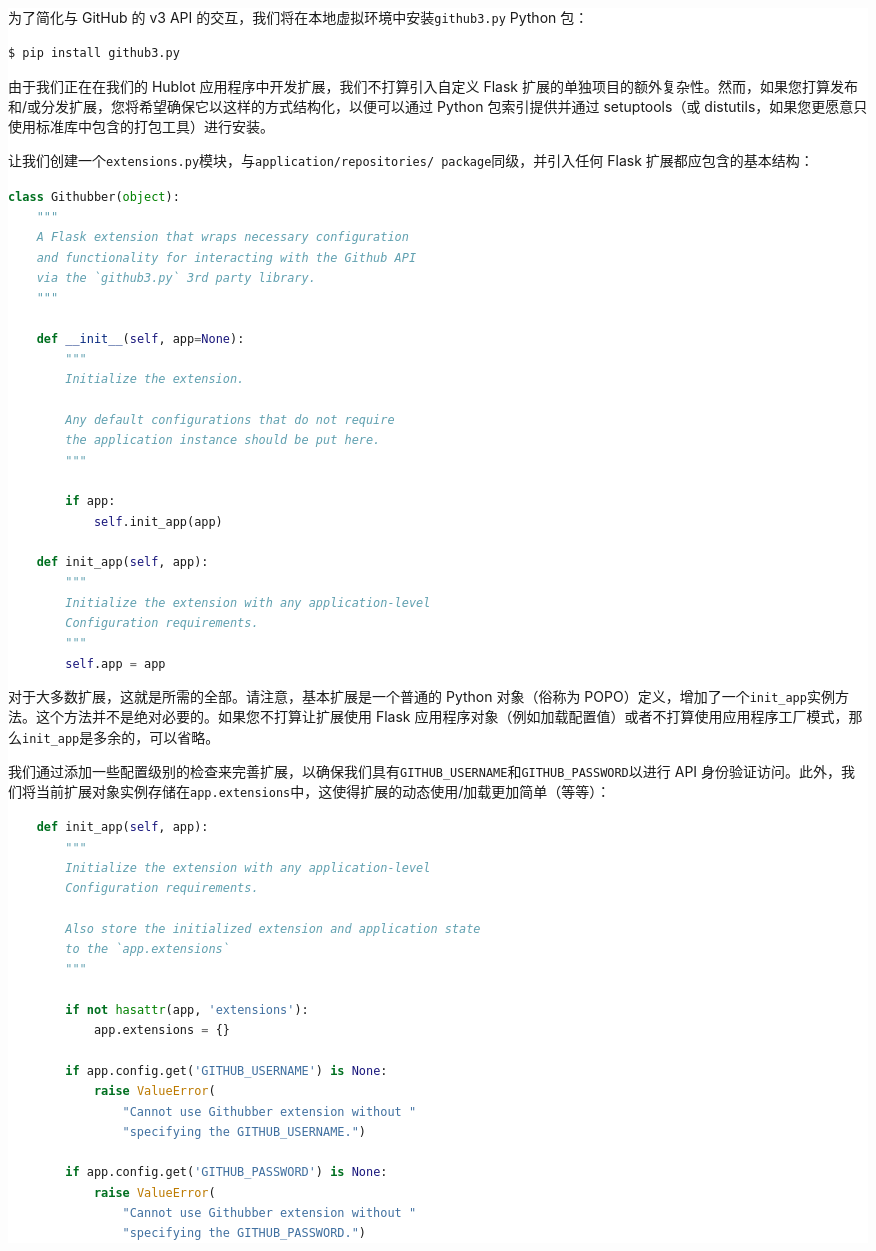 为了简化与 GitHub 的 v3 API 的交互，我们将在本地虚拟环境中安装`github3.py` Python 包：

```py
$ pip install github3.py

```

由于我们正在在我们的 Hublot 应用程序中开发扩展，我们不打算引入自定义 Flask 扩展的单独项目的额外复杂性。然而，如果您打算发布和/或分发扩展，您将希望确保它以这样的方式结构化，以便可以通过 Python 包索引提供并通过 setuptools（或 distutils，如果您更愿意只使用标准库中包含的打包工具）进行安装。

让我们创建一个`extensions.py`模块，与`application/repositories/ package`同级，并引入任何 Flask 扩展都应包含的基本结构：

```py
class Githubber(object):
    """
    A Flask extension that wraps necessary configuration
    and functionality for interacting with the Github API
    via the `github3.py` 3rd party library.
    """

    def __init__(self, app=None):
        """
        Initialize the extension.

        Any default configurations that do not require
        the application instance should be put here.
        """

        if app:
            self.init_app(app)

    def init_app(self, app):
        """
        Initialize the extension with any application-level 
        Configuration requirements.
        """
        self.app = app
```

对于大多数扩展，这就是所需的全部。请注意，基本扩展是一个普通的 Python 对象（俗称为 POPO）定义，增加了一个`init_app`实例方法。这个方法并不是绝对必要的。如果您不打算让扩展使用 Flask 应用程序对象（例如加载配置值）或者不打算使用应用程序工厂模式，那么`init_app`是多余的，可以省略。

我们通过添加一些配置级别的检查来完善扩展，以确保我们具有`GITHUB_USERNAME`和`GITHUB_PASSWORD`以进行 API 身份验证访问。此外，我们将当前扩展对象实例存储在`app.extensions`中，这使得扩展的动态使用/加载更加简单（等等）：

```py
    def init_app(self, app):
        """
        Initialize the extension with any application-level 
        Configuration requirements.

        Also store the initialized extension and application state
        to the `app.extensions`
        """

        if not hasattr(app, 'extensions'):
            app.extensions = {}

        if app.config.get('GITHUB_USERNAME') is None:
            raise ValueError(
                "Cannot use Githubber extension without "
                "specifying the GITHUB_USERNAME.")

        if app.config.get('GITHUB_PASSWORD') is None:
            raise ValueError(
                "Cannot use Githubber extension without "
                "specifying the GITHUB_PASSWORD.")

```